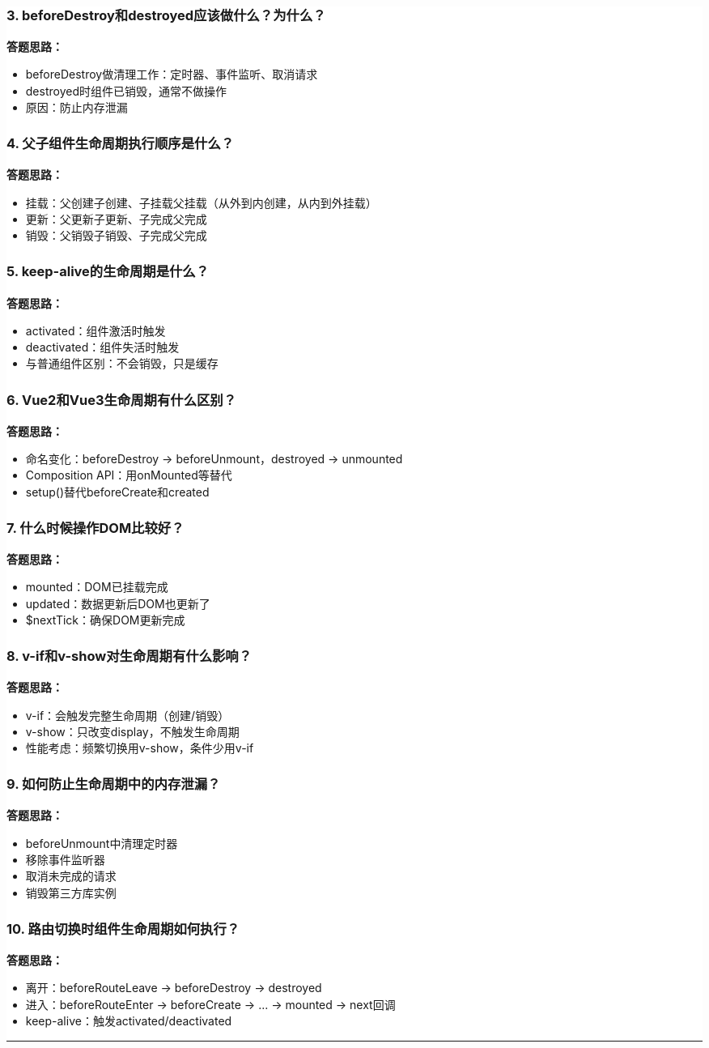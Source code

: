 ### 3. beforeDestroy和destroyed应该做什么？为什么？
**答题思路：**
- beforeDestroy做清理工作：定时器、事件监听、取消请求
- destroyed时组件已销毁，通常不做操作
- 原因：防止内存泄漏

### 4. 父子组件生命周期执行顺序是什么？
**答题思路：**
- 挂载：父创建子创建、子挂载父挂载（从外到内创建，从内到外挂载）
- 更新：父更新子更新、子完成父完成
- 销毁：父销毁子销毁、子完成父完成

### 5. keep-alive的生命周期是什么？
**答题思路：**
- activated：组件激活时触发
- deactivated：组件失活时触发
- 与普通组件区别：不会销毁，只是缓存

### 6. Vue2和Vue3生命周期有什么区别？
**答题思路：**
- 命名变化：beforeDestroy → beforeUnmount，destroyed → unmounted
- Composition API：用onMounted等替代
- setup()替代beforeCreate和created

### 7. 什么时候操作DOM比较好？
**答题思路：**
- mounted：DOM已挂载完成
- updated：数据更新后DOM也更新了
- $nextTick：确保DOM更新完成

### 8. v-if和v-show对生命周期有什么影响？
**答题思路：**
- v-if：会触发完整生命周期（创建/销毁）
- v-show：只改变display，不触发生命周期
- 性能考虑：频繁切换用v-show，条件少用v-if

### 9. 如何防止生命周期中的内存泄漏？
**答题思路：**
- beforeUnmount中清理定时器
- 移除事件监听器
- 取消未完成的请求
- 销毁第三方库实例

### 10. 路由切换时组件生命周期如何执行？
**答题思路：**
- 离开：beforeRouteLeave → beforeDestroy → destroyed
- 进入：beforeRouteEnter → beforeCreate → ... → mounted → next回调
- keep-alive：触发activated/deactivated

---